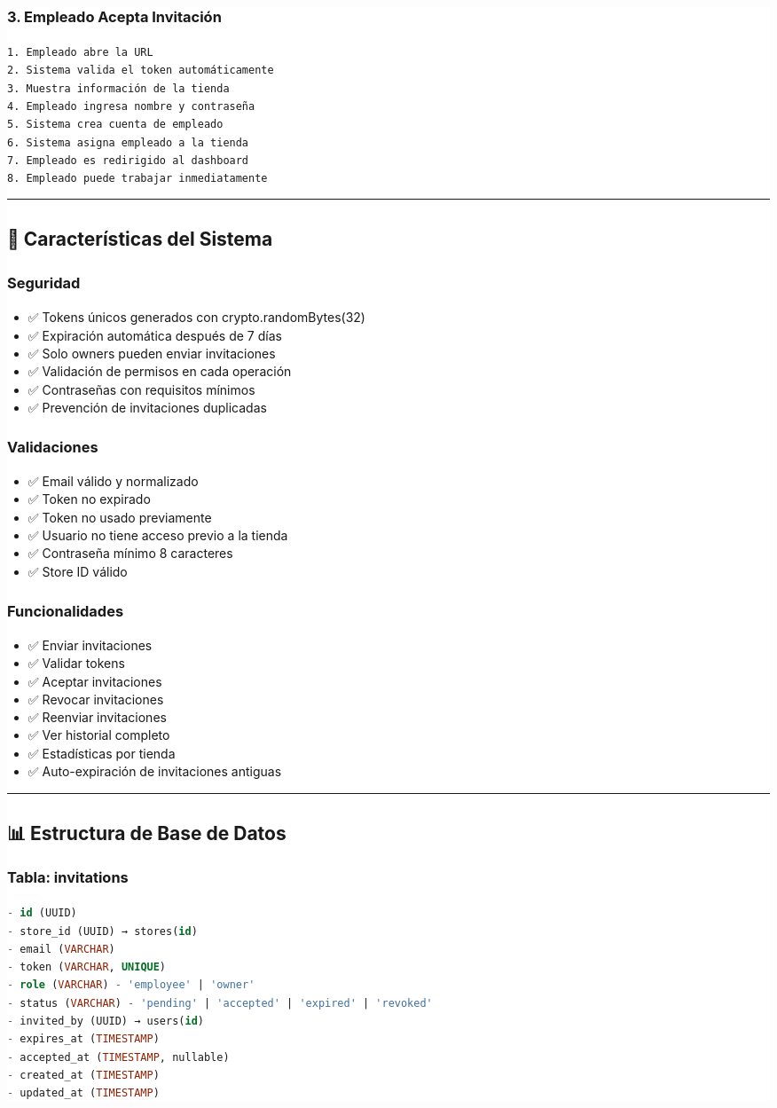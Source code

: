 ### **3. Empleado Acepta Invitación**
```
1. Empleado abre la URL
2. Sistema valida el token automáticamente
3. Muestra información de la tienda
4. Empleado ingresa nombre y contraseña
5. Sistema crea cuenta de empleado
6. Sistema asigna empleado a la tienda
7. Empleado es redirigido al dashboard
8. Empleado puede trabajar inmediatamente
```

---

## 🎨 Características del Sistema

### **Seguridad**
- ✅ Tokens únicos generados con crypto.randomBytes(32)
- ✅ Expiración automática después de 7 días
- ✅ Solo owners pueden enviar invitaciones
- ✅ Validación de permisos en cada operación
- ✅ Contraseñas con requisitos mínimos
- ✅ Prevención de invitaciones duplicadas

### **Validaciones**
- ✅ Email válido y normalizado
- ✅ Token no expirado
- ✅ Token no usado previamente
- ✅ Usuario no tiene acceso previo a la tienda
- ✅ Contraseña mínimo 8 caracteres
- ✅ Store ID válido

### **Funcionalidades**
- ✅ Enviar invitaciones
- ✅ Validar tokens
- ✅ Aceptar invitaciones
- ✅ Revocar invitaciones
- ✅ Reenviar invitaciones
- ✅ Ver historial completo
- ✅ Estadísticas por tienda
- ✅ Auto-expiración de invitaciones antiguas

---

## 📊 Estructura de Base de Datos

### **Tabla: invitations**
```sql
- id (UUID)
- store_id (UUID) → stores(id)
- email (VARCHAR)
- token (VARCHAR, UNIQUE)
- role (VARCHAR) - 'employee' | 'owner'
- status (VARCHAR) - 'pending' | 'accepted' | 'expired' | 'revoked'
- invited_by (UUID) → users(id)
- expires_at (TIMESTAMP)
- accepted_at (TIMESTAMP, nullable)
- created_at (TIMESTAMP)
- updated_at (TIMESTAMP)
```
